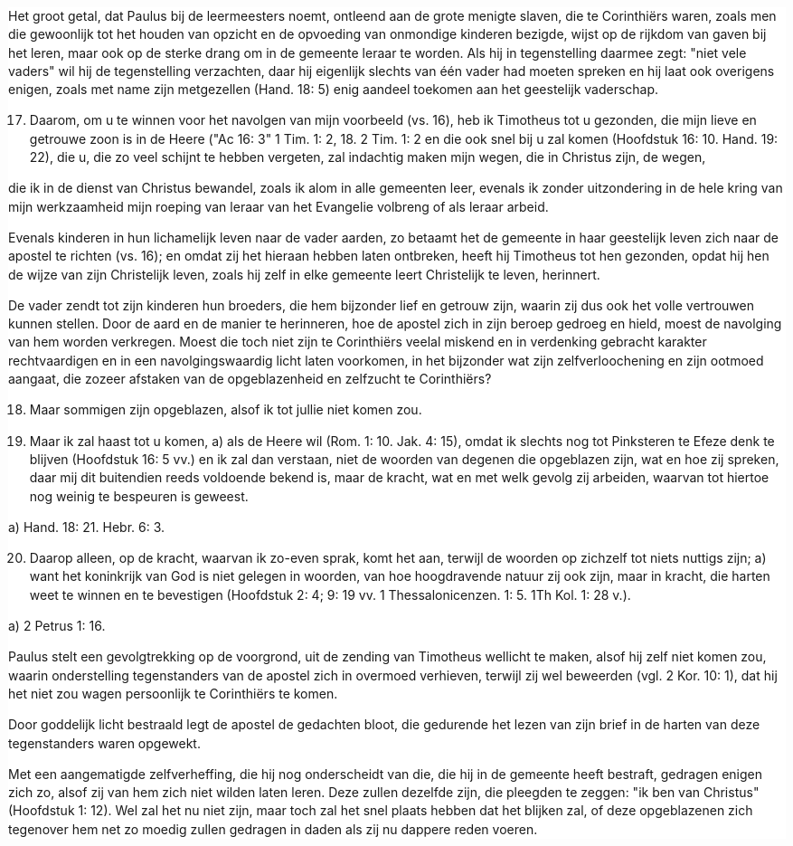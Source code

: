 Het groot getal, dat Paulus bij de leermeesters noemt, ontleend aan de grote menigte slaven, die te Corinthiërs waren, zoals men die gewoonlijk tot het houden van opzicht en de opvoeding van onmondige kinderen bezigde, wijst op de rijkdom van gaven bij het leren, maar ook op de sterke drang om in de gemeente leraar te worden. Als hij in tegenstelling daarmee zegt: "niet vele vaders" wil hij de tegenstelling verzachten, daar hij eigenlijk slechts van één vader had moeten spreken en hij laat ook overigens enigen, zoals met name zijn metgezellen (Hand. 18: 5) enig aandeel toekomen aan het geestelijk vaderschap.

17. Daarom, om u te winnen voor het navolgen van mijn voorbeeld (vs. 16), heb ik Timotheus tot u gezonden, die mijn lieve en getrouwe zoon is in de Heere ("Ac 16: 3" 1 Tim. 1: 2, 18. 2 Tim. 1: 2 en die ook snel bij u zal komen (Hoofdstuk 16: 10. Hand. 19: 22), die u, die zo veel schijnt te hebben vergeten, zal indachtig maken mijn wegen, die in Christus zijn, de wegen,

die ik in de dienst van Christus bewandel, zoals ik alom in alle gemeenten leer, evenals ik zonder uitzondering in de hele kring van mijn werkzaamheid mijn roeping van leraar van het Evangelie volbreng of als leraar arbeid.

Evenals kinderen in hun lichamelijk leven naar de vader aarden, zo betaamt het de gemeente in haar geestelijk leven zich naar de apostel te richten (vs. 16); en omdat zij het hieraan hebben laten ontbreken, heeft hij Timotheus tot hen gezonden, opdat hij hen de wijze van zijn Christelijk leven, zoals hij zelf in elke gemeente leert Christelijk te leven, herinnert.

De vader zendt tot zijn kinderen hun broeders, die hem bijzonder lief en getrouw zijn, waarin zij dus ook het volle vertrouwen kunnen stellen. Door de aard en de manier te herinneren, hoe de apostel zich in zijn beroep gedroeg en hield, moest de navolging van hem worden verkregen. Moest die toch niet zijn te Corinthiërs veelal miskend en in verdenking gebracht karakter rechtvaardigen en in een navolgingswaardig licht laten voorkomen, in het bijzonder wat zijn zelfverloochening en zijn ootmoed aangaat, die zozeer afstaken van de opgeblazenheid en zelfzucht te Corinthiërs?

18. Maar sommigen zijn opgeblazen, alsof ik tot jullie niet komen zou.

19. Maar ik zal haast tot u komen, a) als de Heere wil (Rom. 1: 10. Jak. 4: 15), omdat ik slechts nog tot Pinksteren te Efeze denk te blijven (Hoofdstuk 16: 5 vv.) en ik zal dan verstaan, niet de woorden van degenen die opgeblazen zijn, wat en hoe zij spreken, daar mij dit buitendien reeds voldoende bekend is, maar de kracht, wat en met welk gevolg zij arbeiden, waarvan tot hiertoe nog weinig te bespeuren is geweest.

a) Hand. 18: 21. Hebr. 6: 3.

20. Daarop alleen, op de kracht, waarvan ik zo-even sprak, komt het aan, terwijl de woorden op zichzelf tot niets nuttigs zijn; a) want het koninkrijk van God is niet gelegen in woorden, van hoe hoogdravende natuur zij ook zijn, maar in kracht, die harten weet te winnen en te bevestigen (Hoofdstuk 2: 4; 9: 19 vv. 1 Thessalonicenzen. 1: 5. 1Th Kol. 1: 28 v.).

a) 2 Petrus 1: 16.

Paulus stelt een gevolgtrekking op de voorgrond, uit de zending van Timotheus wellicht te maken, alsof hij zelf niet komen zou, waarin onderstelling tegenstanders van de apostel zich in overmoed verhieven, terwijl zij wel beweerden (vgl. 2 Kor. 10: 1), dat hij het niet zou wagen persoonlijk te Corinthiërs te komen.

Door goddelijk licht bestraald legt de apostel de gedachten bloot, die gedurende het lezen van zijn brief in de harten van deze tegenstanders waren opgewekt.

Met een aangematigde zelfverheffing, die hij nog onderscheidt van die, die hij in de gemeente heeft bestraft, gedragen enigen zich zo, alsof zij van hem zich niet wilden laten leren. Deze zullen dezelfde zijn, die pleegden te zeggen: "ik ben van Christus" (Hoofdstuk 1: 12). Wel zal het nu niet zijn, maar toch zal het snel plaats hebben dat het blijken zal, of deze opgeblazenen zich tegenover hem net zo moedig zullen gedragen in daden als zij nu dappere reden voeren.
